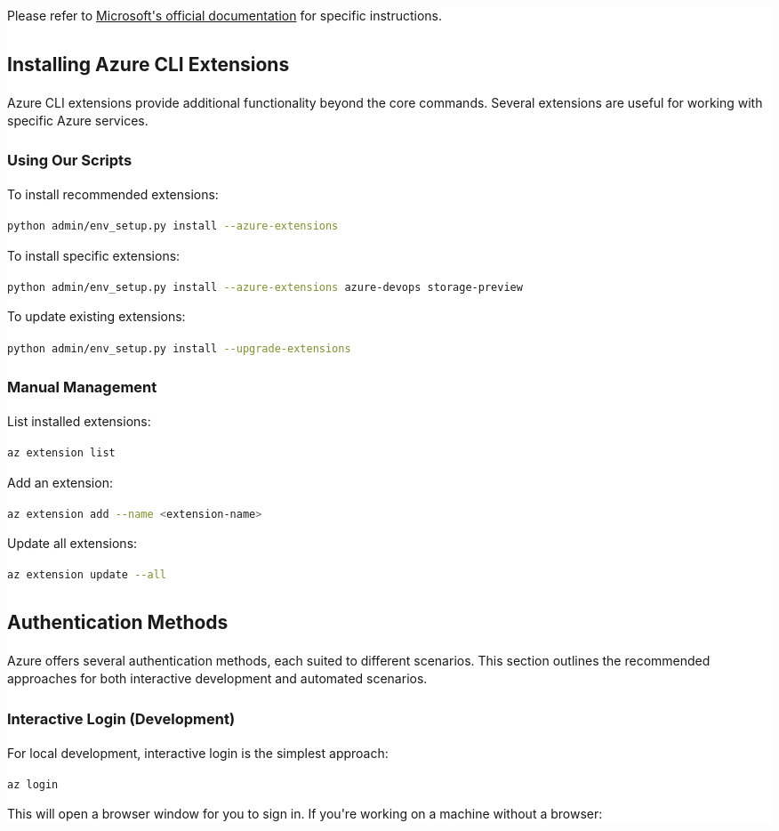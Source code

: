 Please refer to [Microsoft's official documentation](https://docs.microsoft.com/en-us/cli/azure/install-azure-cli-linux) for specific instructions.

## Installing Azure CLI Extensions

Azure CLI extensions provide additional functionality beyond the core commands. Several extensions are useful for working with specific Azure services.

### Using Our Scripts

To install recommended extensions:
```bash
python admin/env_setup.py install --azure-extensions
```

To install specific extensions:
```bash
python admin/env_setup.py install --azure-extensions azure-devops storage-preview
```

To update existing extensions:
```bash
python admin/env_setup.py install --upgrade-extensions
```

### Manual Management

List installed extensions:
```bash
az extension list
```

Add an extension:
```bash
az extension add --name <extension-name>
```

Update all extensions:
```bash
az extension update --all
```

## Authentication Methods

Azure offers several authentication methods, each suited to different scenarios. This section outlines the recommended approaches for both interactive development and automated scenarios.

### Interactive Login (Development)

For local development, interactive login is the simplest approach:

```bash
az login
```

This will open a browser window for you to sign in. If you're working on a machine without a browser:
